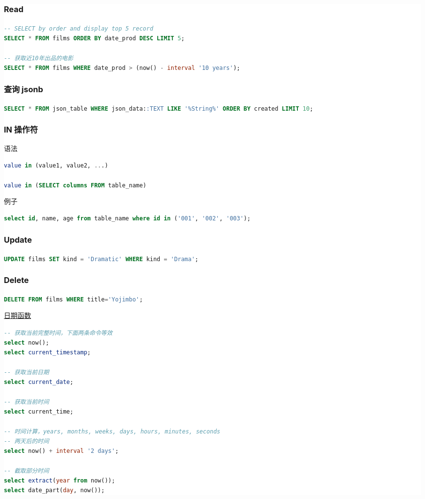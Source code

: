 ### Read

```sql
-- SELECT by order and display top 5 record
SELECT * FROM films ORDER BY date_prod DESC LIMIT 5;

-- 获取近10年出品的电影
SELECT * FROM films WHERE date_prod > (now() - interval '10 years');
```

### 查询 jsonb

```sql
SELECT * FROM json_table WHERE json_data::TEXT LIKE '%String%' ORDER BY created LIMIT 10;
```

### IN 操作符

语法

```sql
value in (value1, value2, ...)

value in (SELECT columns FROM table_name)
```

例子

```sql
select id, name, age from table_name where id in ('001', '002', '003');
```

### Update

```sql
UPDATE films SET kind = 'Dramatic' WHERE kind = 'Drama';
```

### Delete

```sql
DELETE FROM films WHERE title='Yojimbo';
```

[日期函数]

```sql
-- 获取当前完整时间，下面两条命令等效
select now();
select current_timestamp;

-- 获取当前日期
select current_date;

-- 获取当前时间
select current_time;

-- 时间计算，years, months, weeks, days, hours, minutes, seconds
-- 两天后的时间
select now() + interval '2 days';

-- 截取部分时间
select extract(year from now());
select date_part(day, now());
```


[install-postgresql]: https://www.postgresql.org/download/linux/redhat/
[archived-postgresql]: https://yum.postgresql.org/repopackages/
[psql]: https://www.postgresql.org/docs/current/app-psql.html
[Connection Strings]: https://www.postgresql.org/docs/current/libpq-connect.html#LIBPQ-CONNSTRING
[Parameter Key Values]: https://www.postgresql.org/docs/current/libpq-connect.html#LIBPQ-PARAMKEYWORDS
[Schemas]: https://www.postgresql.org/docs/current/ddl-schemas.html
[The System Catalog Schema]: https://www.postgresql.org/docs/current/ddl-schemas.html#DDL-SCHEMAS-CATALOG
[SQL Commands]: https://www.postgresql.org/docs/current/sql-commands.html
[日期函数]: https://www.postgresql.org/docs/current/functions-datetime.html
[Copy]: https://www.postgresql.org/docs/current/sql-copy.html
[pg_dump]: https://www.postgresql.org/docs/current/app-pgdump.html
[pg_restore]: https://www.postgresql.org/docs/current/app-pgrestore.html
[pg_basebackup]: https://www.postgresql.org/docs/current/app-pgbasebackup.html
[pg_hba.conf]: https://www.postgresql.org/docs/current/auth-pg-hba-conf.html
[recovery.conf]: https://www.postgresql.org/docs/9.6/recovery-config.html